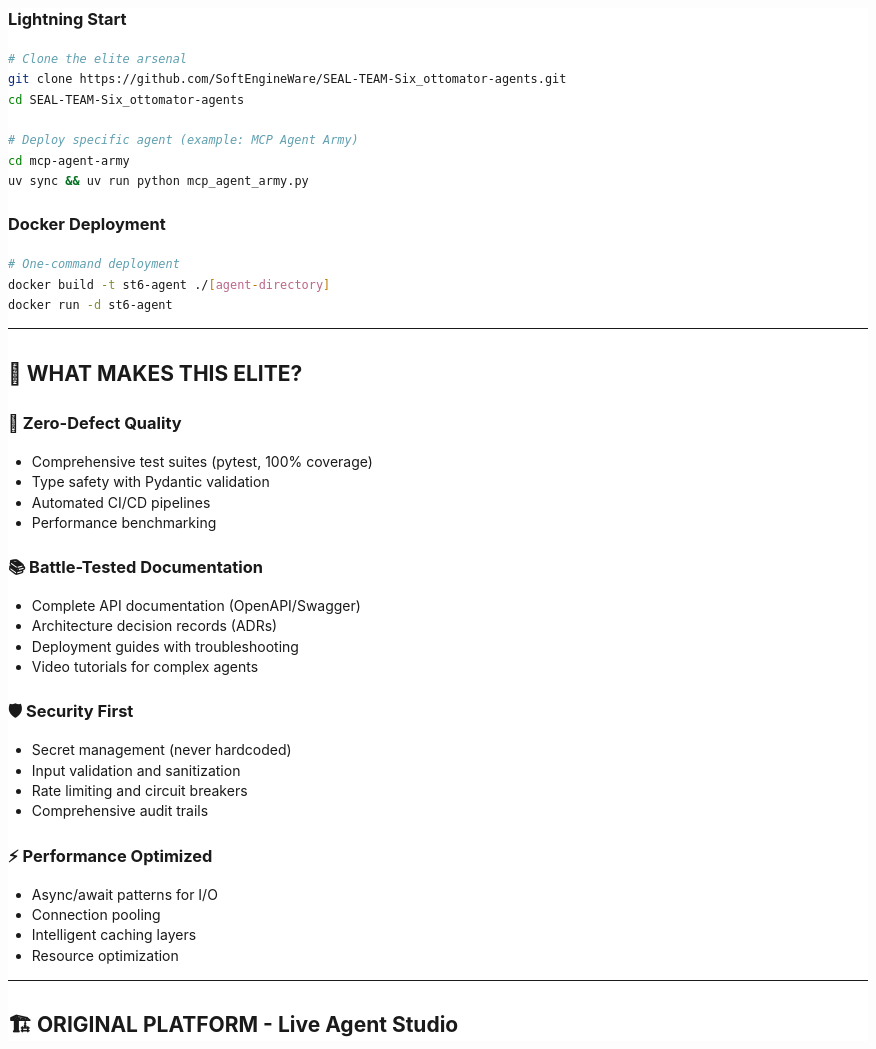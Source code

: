 ### Lightning Start
```bash
# Clone the elite arsenal
git clone https://github.com/SoftEngineWare/SEAL-TEAM-Six_ottomator-agents.git
cd SEAL-TEAM-Six_ottomator-agents

# Deploy specific agent (example: MCP Agent Army)
cd mcp-agent-army
uv sync && uv run python mcp_agent_army.py
```

### Docker Deployment
```bash
# One-command deployment
docker build -t st6-agent ./[agent-directory]
docker run -d st6-agent
```

---

## 🎯 WHAT MAKES THIS ELITE?

### 🔬 **Zero-Defect Quality**
- Comprehensive test suites (pytest, 100% coverage)
- Type safety with Pydantic validation
- Automated CI/CD pipelines
- Performance benchmarking

### 📚 **Battle-Tested Documentation**
- Complete API documentation (OpenAPI/Swagger)
- Architecture decision records (ADRs)
- Deployment guides with troubleshooting
- Video tutorials for complex agents

### 🛡️ **Security First**
- Secret management (never hardcoded)
- Input validation and sanitization
- Rate limiting and circuit breakers
- Comprehensive audit trails

### ⚡ **Performance Optimized**
- Async/await patterns for I/O
- Connection pooling
- Intelligent caching layers
- Resource optimization

---

## 🏗️ ORIGINAL PLATFORM - Live Agent Studio
